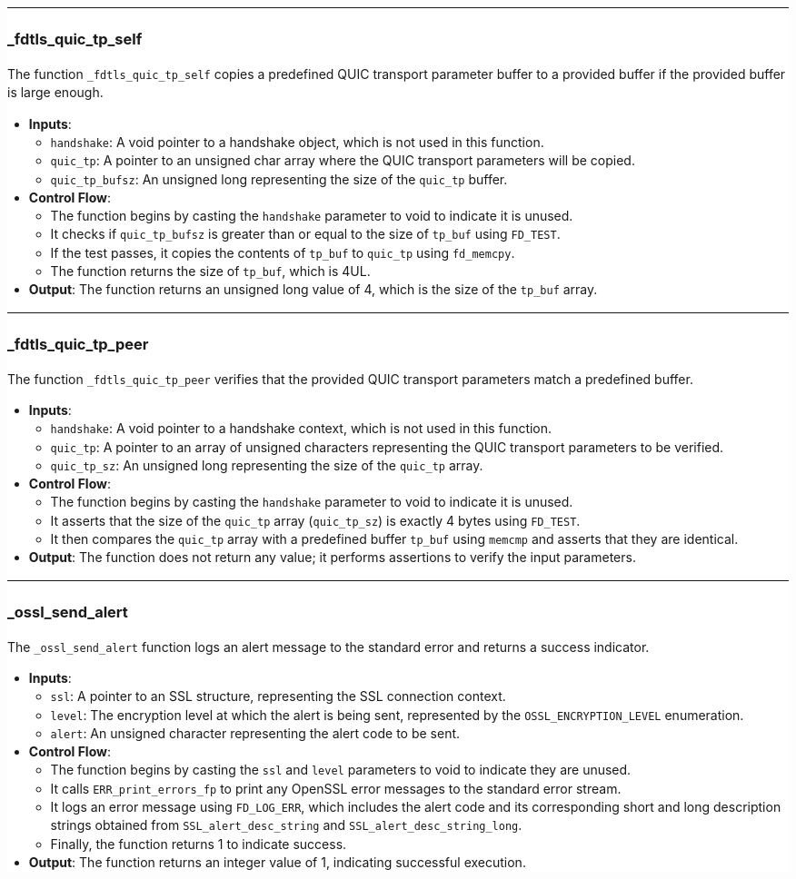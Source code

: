 
---
### \_fdtls\_quic\_tp\_self
The function `_fdtls_quic_tp_self` copies a predefined QUIC transport parameter buffer to a provided buffer if the provided buffer is large enough.
- **Inputs**:
    - `handshake`: A void pointer to a handshake object, which is not used in this function.
    - `quic_tp`: A pointer to an unsigned char array where the QUIC transport parameters will be copied.
    - `quic_tp_bufsz`: An unsigned long representing the size of the `quic_tp` buffer.
- **Control Flow**:
    - The function begins by casting the `handshake` parameter to void to indicate it is unused.
    - It checks if `quic_tp_bufsz` is greater than or equal to the size of `tp_buf` using `FD_TEST`.
    - If the test passes, it copies the contents of `tp_buf` to `quic_tp` using `fd_memcpy`.
    - The function returns the size of `tp_buf`, which is 4UL.
- **Output**: The function returns an unsigned long value of 4, which is the size of the `tp_buf` array.


---
### \_fdtls\_quic\_tp\_peer
The function `_fdtls_quic_tp_peer` verifies that the provided QUIC transport parameters match a predefined buffer.
- **Inputs**:
    - `handshake`: A void pointer to a handshake context, which is not used in this function.
    - `quic_tp`: A pointer to an array of unsigned characters representing the QUIC transport parameters to be verified.
    - `quic_tp_sz`: An unsigned long representing the size of the `quic_tp` array.
- **Control Flow**:
    - The function begins by casting the `handshake` parameter to void to indicate it is unused.
    - It asserts that the size of the `quic_tp` array (`quic_tp_sz`) is exactly 4 bytes using `FD_TEST`.
    - It then compares the `quic_tp` array with a predefined buffer `tp_buf` using `memcmp` and asserts that they are identical.
- **Output**: The function does not return any value; it performs assertions to verify the input parameters.


---
### \_ossl\_send\_alert
The `_ossl_send_alert` function logs an alert message to the standard error and returns a success indicator.
- **Inputs**:
    - `ssl`: A pointer to an SSL structure, representing the SSL connection context.
    - `level`: The encryption level at which the alert is being sent, represented by the `OSSL_ENCRYPTION_LEVEL` enumeration.
    - `alert`: An unsigned character representing the alert code to be sent.
- **Control Flow**:
    - The function begins by casting the `ssl` and `level` parameters to void to indicate they are unused.
    - It calls `ERR_print_errors_fp` to print any OpenSSL error messages to the standard error stream.
    - It logs an error message using `FD_LOG_ERR`, which includes the alert code and its corresponding short and long description strings obtained from `SSL_alert_desc_string` and `SSL_alert_desc_string_long`.
    - Finally, the function returns 1 to indicate success.
- **Output**: The function returns an integer value of 1, indicating successful execution.
